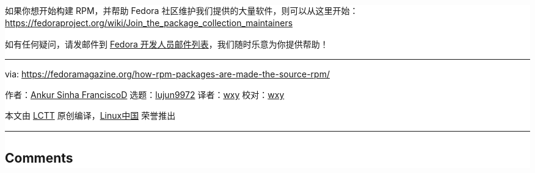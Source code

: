 如果你想开始构建 RPM，并帮助 Fedora 社区维护我们提供的大量软件，则可以从这里开始： <https://fedoraproject.org/wiki/Join_the_package_collection_maintainers>

如有任何疑问，请发邮件到 [Fedora 开发人员邮件列表](https://lists.fedoraproject.org/archives/list/devel@lists.fedoraproject.org/)，我们随时乐意为你提供帮助！

---

via: <https://fedoramagazine.org/how-rpm-packages-are-made-the-source-rpm/>

作者：[Ankur Sinha FranciscoD](https://fedoramagazine.org/author/ankursinha/) 选题：[lujun9972](https://github.com/lujun9972) 译者：[wxy](https://github.com/wxy) 校对：[wxy](https://github.com/wxy)

本文由 [LCTT](https://github.com/LCTT/TranslateProject) 原创编译，[Linux中国](https://linux.cn/) 荣誉推出

***

## Comments
